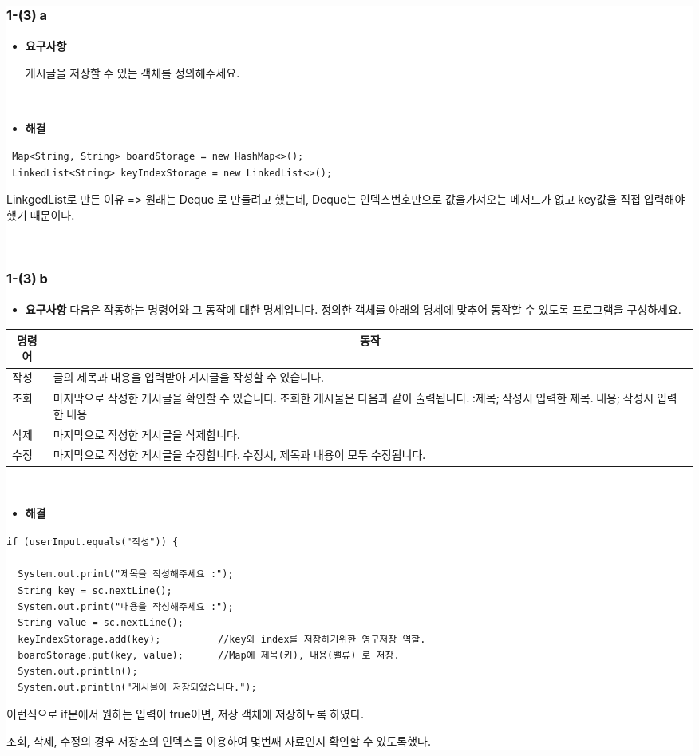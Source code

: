 ### 1-(3) a

- **요구사항**
    
    게시글을 저장할 수 있는 객체를 정의해주세요.

  <br>
    
- **해결**

```
 Map<String, String> boardStorage = new HashMap<>();
 LinkedList<String> keyIndexStorage = new LinkedList<>();

```

LinkgedList로 만든 이유 =>
원래는 Deque 로 만들려고 했는데, Deque는 인덱스번호만으로 값을가져오는 메서드가 없고 key값을 직접 입력해야했기 때문이다.

<br>

### 1-(3) b

- **요구사항**
다음은 작동하는 명령어와 그 동작에 대한 명세입니다. 정의한 객체를 아래의 명세에 맞추어 동작할 수 있도록 프로그램을 구성하세요.

| **명령어** | **동작** |
| --- | --- |
| 작성 | 글의 제목과 내용을 입력받아 게시글을 작성할 수 있습니다. |
| 조회 | 마지막으로 작성한 게시글을 확인할 수 있습니다.  조회한 게시물은 다음과 같이 출력됩니다.  :제목; 작성시 입력한 제목. 내용; 작성시 입력한 내용 |
| 삭제 | 마지막으로 작성한 게시글을 삭제합니다. |
| 수정 | 마지막으로 작성한 게시글을 수정합니다. 수정시, 제목과 내용이 모두 수정됩니다. |

<br>

- **해결**

```
if (userInput.equals("작성")) {

  System.out.print("제목을 작성해주세요 :");
  String key = sc.nextLine();
  System.out.print("내용을 작성해주세요 :");
  String value = sc.nextLine();
  keyIndexStorage.add(key);          //key와 index를 저장하기위한 영구저장 역할.
  boardStorage.put(key, value);      //Map에 제목(키), 내용(밸류) 로 저장.
  System.out.println();
  System.out.println("게시물이 저장되었습니다.");

```

이런식으로 if문에서 원하는 입력이 true이면,
저장 객체에 저장하도록 하였다.

조회, 삭제, 수정의 경우 저장소의 인덱스를 이용하여 몇번째 자료인지 확인할 수 있도록했다.
